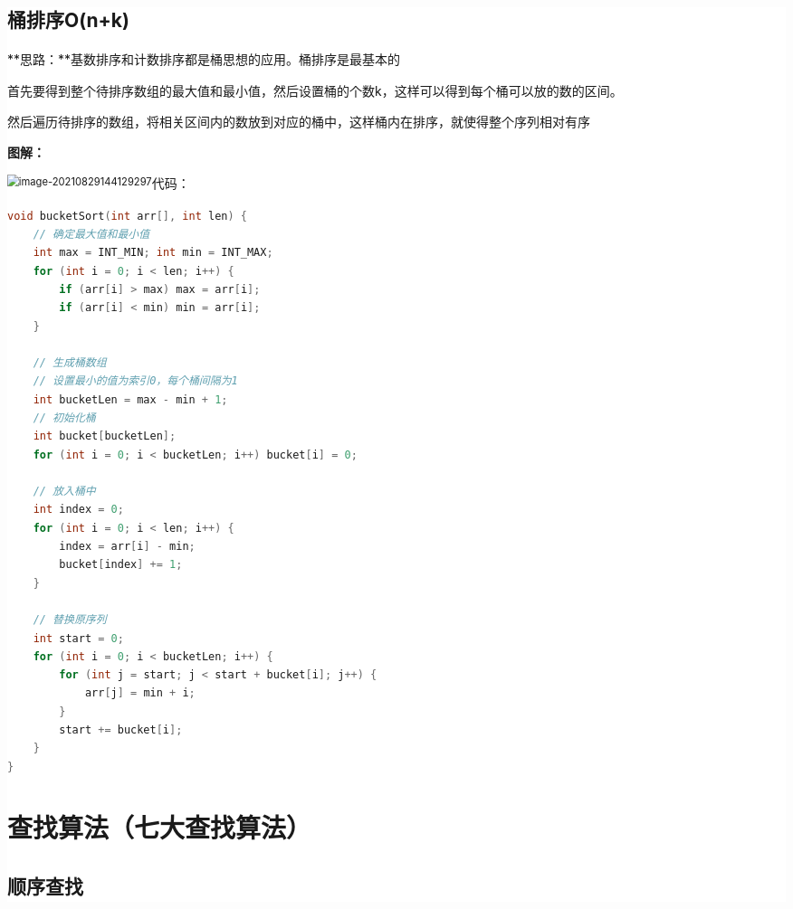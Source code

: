 ## **桶排序O(n+k)**

**思路：**基数排序和计数排序都是桶思想的应用。桶排序是最基本的

​			首先要得到整个待排序数组的最大值和最小值，然后设置桶的个数k，这样可以得到每个桶可以放的数的区间。

​			然后遍历待排序的数组，将相关区间内的数放到对应的桶中，这样桶内在排序，就使得整个序列相对有序

**图解：**

<img src="https://cdn.jsdelivr.net/gh/luogou/cloudimg/data/20210829144129.png" alt="image-20210829144129297" style="zoom: 80%;float:left" />

代码：

```c++
void bucketSort(int arr[], int len) {
    // 确定最大值和最小值
    int max = INT_MIN; int min = INT_MAX;
    for (int i = 0; i < len; i++) {
        if (arr[i] > max) max = arr[i];
        if (arr[i] < min) min = arr[i];
    }
 
    // 生成桶数组
    // 设置最小的值为索引0，每个桶间隔为1
    int bucketLen = max - min + 1;
    // 初始化桶
    int bucket[bucketLen];
    for (int i = 0; i < bucketLen; i++) bucket[i] = 0;
 
    // 放入桶中
    int index = 0;
    for (int i = 0; i < len; i++) {
        index = arr[i] - min;
        bucket[index] += 1;
    }
 
    // 替换原序列
    int start = 0;
    for (int i = 0; i < bucketLen; i++) {
        for (int j = start; j < start + bucket[i]; j++) {
            arr[j] = min + i;
        }
        start += bucket[i];
    }
}
```



# 查找算法（七大查找算法）

## **顺序查找**
